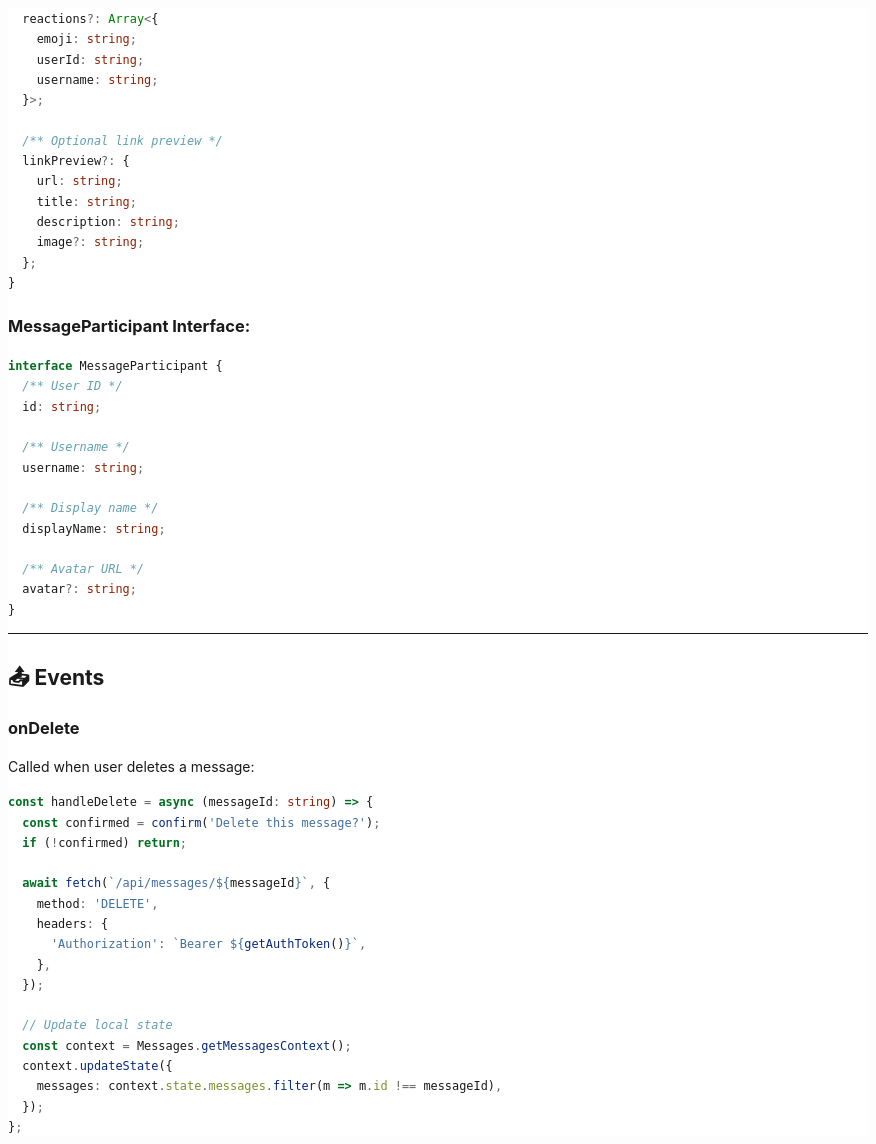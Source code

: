 ```typescript
  reactions?: Array<{
    emoji: string;
    userId: string;
    username: string;
  }>;
  
  /** Optional link preview */
  linkPreview?: {
    url: string;
    title: string;
    description: string;
    image?: string;
  };
}
```

### **MessageParticipant Interface**:

```typescript
interface MessageParticipant {
  /** User ID */
  id: string;
  
  /** Username */
  username: string;
  
  /** Display name */
  displayName: string;
  
  /** Avatar URL */
  avatar?: string;
}
```

---

## 📤 Events

### **onDelete**

Called when user deletes a message:

```typescript
const handleDelete = async (messageId: string) => {
  const confirmed = confirm('Delete this message?');
  if (!confirmed) return;
  
  await fetch(`/api/messages/${messageId}`, {
    method: 'DELETE',
    headers: {
      'Authorization': `Bearer ${getAuthToken()}`,
    },
  });
  
  // Update local state
  const context = Messages.getMessagesContext();
  context.updateState({
    messages: context.state.messages.filter(m => m.id !== messageId),
  });
};
```
